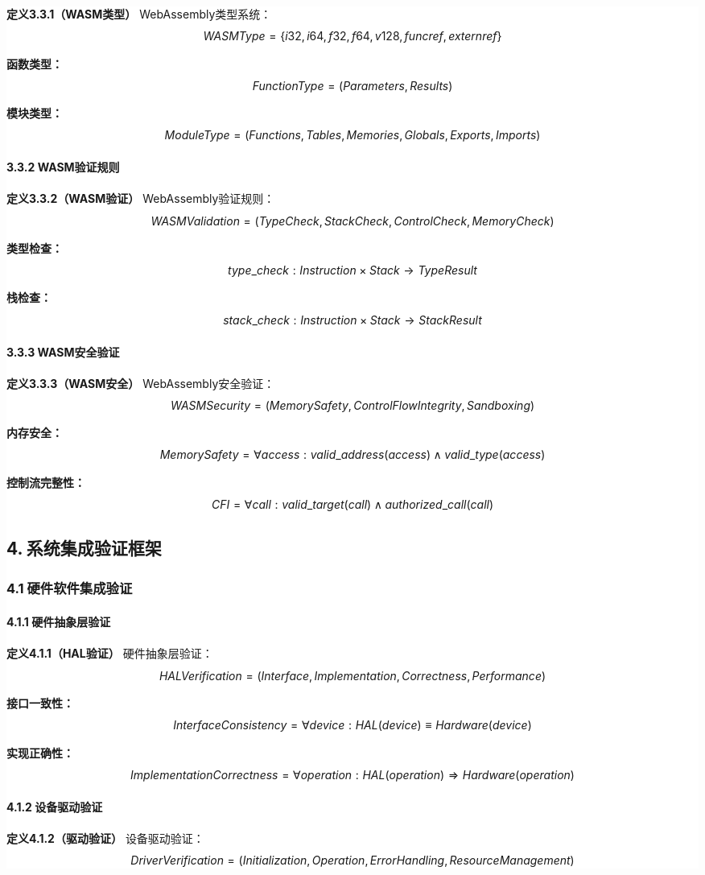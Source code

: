 **定义3.3.1（WASM类型）**
WebAssembly类型系统：
$$WASMType = \{i32, i64, f32, f64, v128, funcref, externref\}$$

**函数类型：**
$$FunctionType = (Parameters, Results)$$

**模块类型：**
$$ModuleType = (Functions, Tables, Memories, Globals, Exports, Imports)$$

#### 3.3.2 WASM验证规则

**定义3.3.2（WASM验证）**
WebAssembly验证规则：
$$WASMValidation = (TypeCheck, StackCheck, ControlCheck, MemoryCheck)$$

**类型检查：**
$$type\_check: Instruction \times Stack \rightarrow TypeResult$$

**栈检查：**
$$stack\_check: Instruction \times Stack \rightarrow StackResult$$

#### 3.3.3 WASM安全验证

**定义3.3.3（WASM安全）**
WebAssembly安全验证：
$$WASMSecurity = (MemorySafety, ControlFlowIntegrity, Sandboxing)$$

**内存安全：**
$$MemorySafety = \forall access: valid\_address(access) \land valid\_type(access)$$

**控制流完整性：**
$$CFI = \forall call: valid\_target(call) \land authorized\_call(call)$$

## 4. 系统集成验证框架

### 4.1 硬件软件集成验证

#### 4.1.1 硬件抽象层验证

**定义4.1.1（HAL验证）**
硬件抽象层验证：
$$HALVerification = (Interface, Implementation, Correctness, Performance)$$

**接口一致性：**
$$InterfaceConsistency = \forall device: HAL(device) \equiv Hardware(device)$$

**实现正确性：**
$$ImplementationCorrectness = \forall operation: HAL(operation) \Rightarrow Hardware(operation)$$

#### 4.1.2 设备驱动验证

**定义4.1.2（驱动验证）**
设备驱动验证：
$$DriverVerification = (Initialization, Operation, ErrorHandling, ResourceManagement)$$
